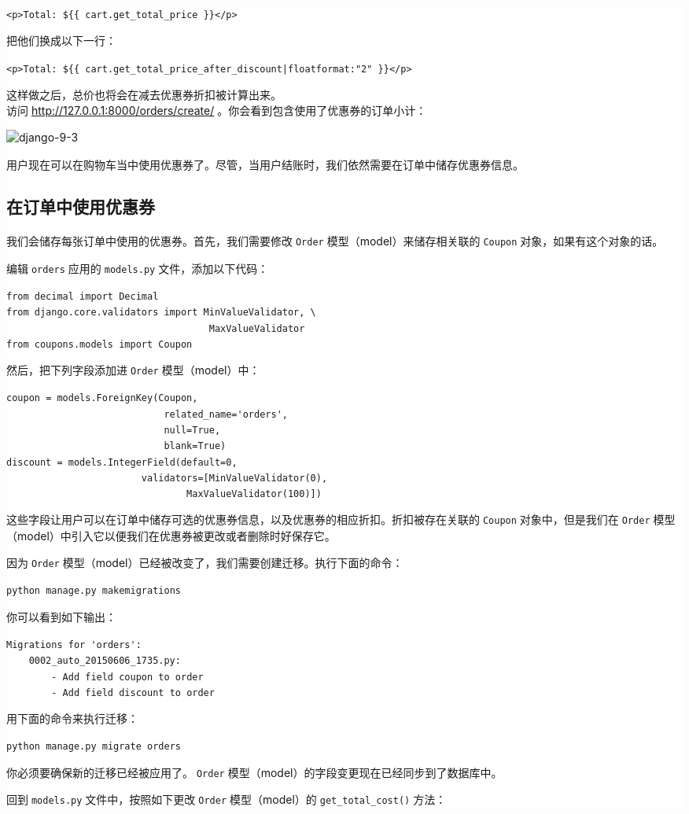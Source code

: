 <div class="sourceCode"><pre class="sourceCode html"><code class="sourceCode html hljs xml"><span class="kw"><span class="hljs-tag">&lt;<span class="hljs-name">p</span>&gt;</span></span>Total: $<span>{</span><span>{</span> cart.get_total_price <span>}</span><span>}</span><span class="kw"><span class="hljs-tag">&lt;/<span class="hljs-name">p</span>&gt;</span></span></code></pre></div>
<p>把他们换成以下一行：</p>
<div class="sourceCode"><pre class="sourceCode html"><code class="sourceCode html hljs xml"><span class="kw"><span class="hljs-tag">&lt;<span class="hljs-name">p</span>&gt;</span></span>Total: $<span>{</span><span>{</span> cart.get_total_price_after_discount|floatformat:"2" <span>}</span><span>}</span><span class="kw"><span class="hljs-tag">&lt;/<span class="hljs-name">p</span>&gt;</span></span></code></pre></div>
<p>这样做之后，总价也将会在减去优惠券折扣被计算出来。<br>
访问 <a href="http://127.0.0.1:8000/orders/create/" class="uri">http://127.0.0.1:8000/orders/create/</a> 。你会看到包含使用了优惠券的订单小计：</p>
<p><img src="http://ohqrvqrlb.bkt.clouddn.com/django-9-3.png" alt="django-9-3"></p>
<p>用户现在可以在购物车当中使用优惠券了。尽管，当用户结账时，我们依然需要在订单中储存优惠券信息。</p>
<h2 id="在订单中使用优惠券"><strong>在订单中使用优惠券</strong></h2>
<p>我们会储存每张订单中使用的优惠券。首先，我们需要修改 <code>Order</code> 模型（model）来储存相关联的 <code>Coupon</code> 对象，如果有这个对象的话。</p>
<p>编辑 <code>orders</code> 应用的 <code>models.py</code> 文件，添加以下代码：</p>
<div class="sourceCode"><pre class="sourceCode python"><code class="sourceCode python hljs"><span class="im"><span class="hljs-keyword">from</span></span> decimal <span class="im"><span class="hljs-keyword">import</span></span> Decimal
<span class="im"><span class="hljs-keyword">from</span></span> django.core.validators <span class="im"><span class="hljs-keyword">import</span></span> MinValueValidator, <span class="op">\</span>
                                    MaxValueValidator
<span class="im"><span class="hljs-keyword">from</span></span> coupons.models <span class="im"><span class="hljs-keyword">import</span></span> Coupon</code></pre></div>
<p>然后，把下列字段添加进 <code>Order</code> 模型（model）中：</p>
<div class="sourceCode"><pre class="sourceCode python"><code class="sourceCode python hljs">coupon <span class="op">=</span> models.ForeignKey(Coupon,
                            related_name<span class="op">=</span><span class="st"><span class="hljs-string">'orders'</span></span>,
                            null<span class="op">=</span><span class="va"><span class="hljs-keyword">True</span></span>,
                            blank<span class="op">=</span><span class="va"><span class="hljs-keyword">True</span></span>)
discount <span class="op">=</span> models.IntegerField(default<span class="op">=</span><span class="dv"><span class="hljs-number">0</span></span>,
                        validators<span class="op">=</span>[MinValueValidator(<span class="dv"><span class="hljs-number">0</span></span>),
                                MaxValueValidator(<span class="dv"><span class="hljs-number">100</span></span>)])</code></pre></div>
<p>这些字段让用户可以在订单中储存可选的优惠券信息，以及优惠券的相应折扣。折扣被存在关联的 <code>Coupon</code> 对象中，但是我们在 <code>Order</code> 模型（model）中引入它以便我们在优惠券被更改或者删除时好保存它。</p>
<p>因为 <code>Order</code> 模型（model）已经被改变了，我们需要创建迁移。执行下面的命令：</p>
<pre><code class="hljs css"><span class="hljs-selector-tag">python</span> <span class="hljs-selector-tag">manage</span><span class="hljs-selector-class">.py</span> <span class="hljs-selector-tag">makemigrations</span></code></pre>
<p>你可以看到如下输出：</p>
<pre><code class="hljs vbnet">Migrations <span class="hljs-keyword">for</span> <span class="hljs-comment">'orders':</span>
    <span class="hljs-number">0002</span>_auto_20150606_1735.py:
        - Add field coupon <span class="hljs-keyword">to</span> <span class="hljs-keyword">order</span>
        - Add field discount <span class="hljs-keyword">to</span> <span class="hljs-keyword">order</span></code></pre>
<p>用下面的命令来执行迁移：</p>
<pre><code class="hljs css"><span class="hljs-selector-tag">python</span> <span class="hljs-selector-tag">manage</span><span class="hljs-selector-class">.py</span> <span class="hljs-selector-tag">migrate</span> <span class="hljs-selector-tag">orders</span></code></pre>
<p>你必须要确保新的迁移已经被应用了。 <code>Order</code> 模型（model）的字段变更现在已经同步到了数据库中。</p>
<p>回到 <code>models.py</code> 文件中，按照如下更改 <code>Order</code> 模型（model）的 <code>get_total_cost()</code> 方法：</p>